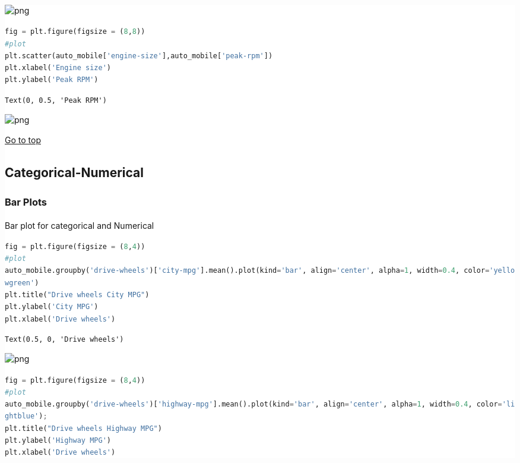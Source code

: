 
![png](https://github.com/Affineindia/ML-Best-Practices-Standardized-Codes/blob/master/Python/Images/1.EDA/output_66_0.png)



```python
fig = plt.figure(figsize = (8,8)) 
#plot
plt.scatter(auto_mobile['engine-size'],auto_mobile['peak-rpm'])
plt.xlabel('Engine size')
plt.ylabel('Peak RPM')
```




    Text(0, 0.5, 'Peak RPM')




![png](https://github.com/Affineindia/ML-Best-Practices-Standardized-Codes/blob/master/Python/Images/1.EDA/output_67_1.png)


<a class="list-group-item list-group-item-action" data-toggle="list" href="#Notebook-Content" role="tab" aria-controls="settings">Go to top<span class="badge badge-primary badge-pill"></span></a> 

## Categorical-Numerical

### Bar Plots
Bar plot for categorical and Numerical 


```python
fig = plt.figure(figsize = (8,4)) 
#plot
auto_mobile.groupby('drive-wheels')['city-mpg'].mean().plot(kind='bar', align='center', alpha=1, width=0.4, color='yellowgreen')
plt.title("Drive wheels City MPG")
plt.ylabel('City MPG')
plt.xlabel('Drive wheels')
```




    Text(0.5, 0, 'Drive wheels')




![png](https://github.com/Affineindia/ML-Best-Practices-Standardized-Codes/blob/master/Python/Images/1.EDA/output_71_1.png)



```python
fig = plt.figure(figsize = (8,4)) 
#plot
auto_mobile.groupby('drive-wheels')['highway-mpg'].mean().plot(kind='bar', align='center', alpha=1, width=0.4, color='lightblue');
plt.title("Drive wheels Highway MPG")
plt.ylabel('Highway MPG')
plt.xlabel('Drive wheels')
```
